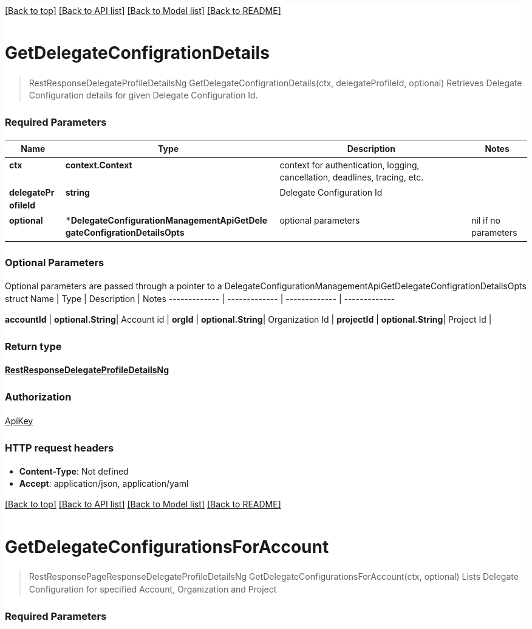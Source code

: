 [[Back to top]](#) [[Back to API list]](../README.md#documentation-for-api-endpoints) [[Back to Model list]](../README.md#documentation-for-models) [[Back to README]](../README.md)

# **GetDelegateConfigrationDetails**
> RestResponseDelegateProfileDetailsNg GetDelegateConfigrationDetails(ctx, delegateProfileId, optional)
Retrieves Delegate Configuration details for given Delegate Configuration Id.

### Required Parameters

Name | Type | Description  | Notes
------------- | ------------- | ------------- | -------------
 **ctx** | **context.Context** | context for authentication, logging, cancellation, deadlines, tracing, etc.
  **delegateProfileId** | **string**| Delegate Configuration Id | 
 **optional** | ***DelegateConfigurationManagementApiGetDelegateConfigrationDetailsOpts** | optional parameters | nil if no parameters

### Optional Parameters
Optional parameters are passed through a pointer to a DelegateConfigurationManagementApiGetDelegateConfigrationDetailsOpts struct
Name | Type | Description  | Notes
------------- | ------------- | ------------- | -------------

 **accountId** | **optional.String**| Account id | 
 **orgId** | **optional.String**| Organization Id | 
 **projectId** | **optional.String**| Project Id | 

### Return type

[**RestResponseDelegateProfileDetailsNg**](RestResponseDelegateProfileDetailsNg.md)

### Authorization

[ApiKey](../README.md#ApiKey)

### HTTP request headers

 - **Content-Type**: Not defined
 - **Accept**: application/json, application/yaml

[[Back to top]](#) [[Back to API list]](../README.md#documentation-for-api-endpoints) [[Back to Model list]](../README.md#documentation-for-models) [[Back to README]](../README.md)

# **GetDelegateConfigurationsForAccount**
> RestResponsePageResponseDelegateProfileDetailsNg GetDelegateConfigurationsForAccount(ctx, optional)
Lists Delegate Configuration for specified Account, Organization and Project

### Required Parameters
